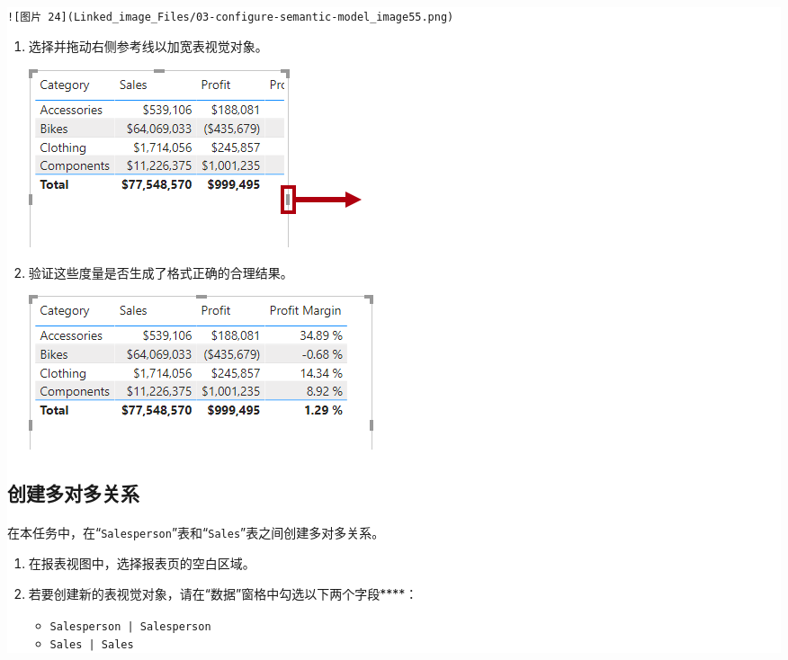     ![图片 24](Linked_image_Files/03-configure-semantic-model_image55.png)

1. 选择并拖动右侧参考线以加宽表视觉对象。

    ![图 25](Linked_image_Files/03-configure-semantic-model_image56.png)

1. 验证这些度量是否生成了格式正确的合理结果。

    ![图 26](Linked_image_Files/03-configure-semantic-model_image57.png)

## 创建多对多关系

在本任务中，在“`Salesperson`”表和“`Sales`”表之间创建多对多关系。

1. 在报表视图中，选择报表页的空白区域。

1. 若要创建新的表视觉对象，请在“数据”窗格中勾选以下两个字段****：

     - `Salesperson | Salesperson`
     - `Sales | Sales`
